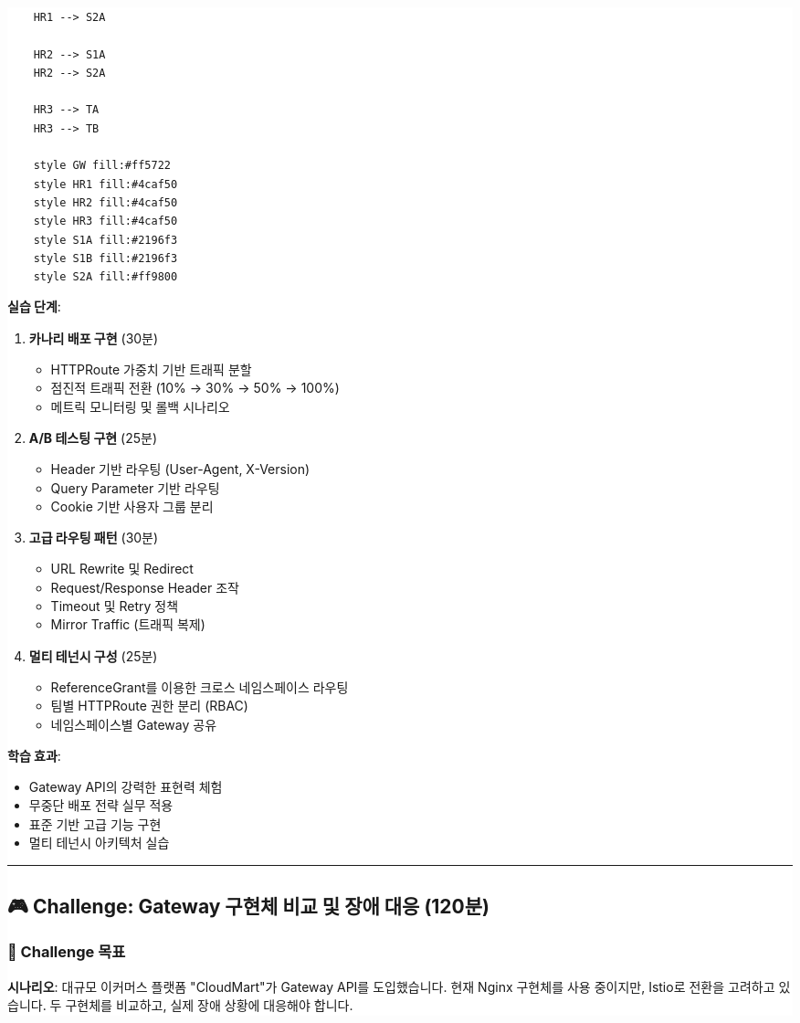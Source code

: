 ```mermaid
    HR1 --> S2A
    
    HR2 --> S1A
    HR2 --> S2A
    
    HR3 --> TA
    HR3 --> TB
    
    style GW fill:#ff5722
    style HR1 fill:#4caf50
    style HR2 fill:#4caf50
    style HR3 fill:#4caf50
    style S1A fill:#2196f3
    style S1B fill:#2196f3
    style S2A fill:#ff9800
```

**실습 단계**:
1. **카나리 배포 구현** (30분)
   - HTTPRoute 가중치 기반 트래픽 분할
   - 점진적 트래픽 전환 (10% → 30% → 50% → 100%)
   - 메트릭 모니터링 및 롤백 시나리오

2. **A/B 테스팅 구현** (25분)
   - Header 기반 라우팅 (User-Agent, X-Version)
   - Query Parameter 기반 라우팅
   - Cookie 기반 사용자 그룹 분리

3. **고급 라우팅 패턴** (30분)
   - URL Rewrite 및 Redirect
   - Request/Response Header 조작
   - Timeout 및 Retry 정책
   - Mirror Traffic (트래픽 복제)

4. **멀티 테넌시 구성** (25분)
   - ReferenceGrant를 이용한 크로스 네임스페이스 라우팅
   - 팀별 HTTPRoute 권한 분리 (RBAC)
   - 네임스페이스별 Gateway 공유

**학습 효과**:
- Gateway API의 강력한 표현력 체험
- 무중단 배포 전략 실무 적용
- 표준 기반 고급 기능 구현
- 멀티 테넌시 아키텍처 실습

---

## 🎮 Challenge: Gateway 구현체 비교 및 장애 대응 (120분)

### 🎯 Challenge 목표
**시나리오**: 
대규모 이커머스 플랫폼 "CloudMart"가 Gateway API를 도입했습니다.
현재 Nginx 구현체를 사용 중이지만, Istio로 전환을 고려하고 있습니다.
두 구현체를 비교하고, 실제 장애 상황에 대응해야 합니다.

